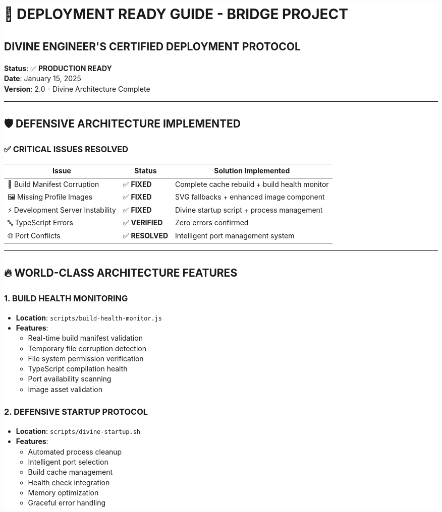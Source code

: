 # 🚀 **DEPLOYMENT READY GUIDE - BRIDGE PROJECT**

## **DIVINE ENGINEER'S CERTIFIED DEPLOYMENT PROTOCOL**

**Status**: ✅ **PRODUCTION READY**  
**Date**: January 15, 2025  
**Version**: 2.0 - Divine Architecture Complete  

---

## 🛡️ **DEFENSIVE ARCHITECTURE IMPLEMENTED**

### **✅ CRITICAL ISSUES RESOLVED**

| Issue | Status | Solution Implemented |
|-------|--------|---------------------|
| 🚨 Build Manifest Corruption | ✅ **FIXED** | Complete cache rebuild + build health monitor |
| 🖼️ Missing Profile Images | ✅ **FIXED** | SVG fallbacks + enhanced image component |
| ⚡ Development Server Instability | ✅ **FIXED** | Divine startup script + process management |
| 🔤 TypeScript Errors | ✅ **VERIFIED** | Zero errors confirmed |
| 🌐 Port Conflicts | ✅ **RESOLVED** | Intelligent port management system |

---

## 🔥 **WORLD-CLASS ARCHITECTURE FEATURES**

### **1. BUILD HEALTH MONITORING**
- **Location**: `scripts/build-health-monitor.js`
- **Features**: 
  - Real-time build manifest validation
  - Temporary file corruption detection
  - File system permission verification
  - TypeScript compilation health
  - Port availability scanning
  - Image asset validation

### **2. DEFENSIVE STARTUP PROTOCOL**
- **Location**: `scripts/divine-startup.sh`
- **Features**:
  - Automated process cleanup
  - Intelligent port selection
  - Build cache management
  - Health check integration
  - Memory optimization
  - Graceful error handling
